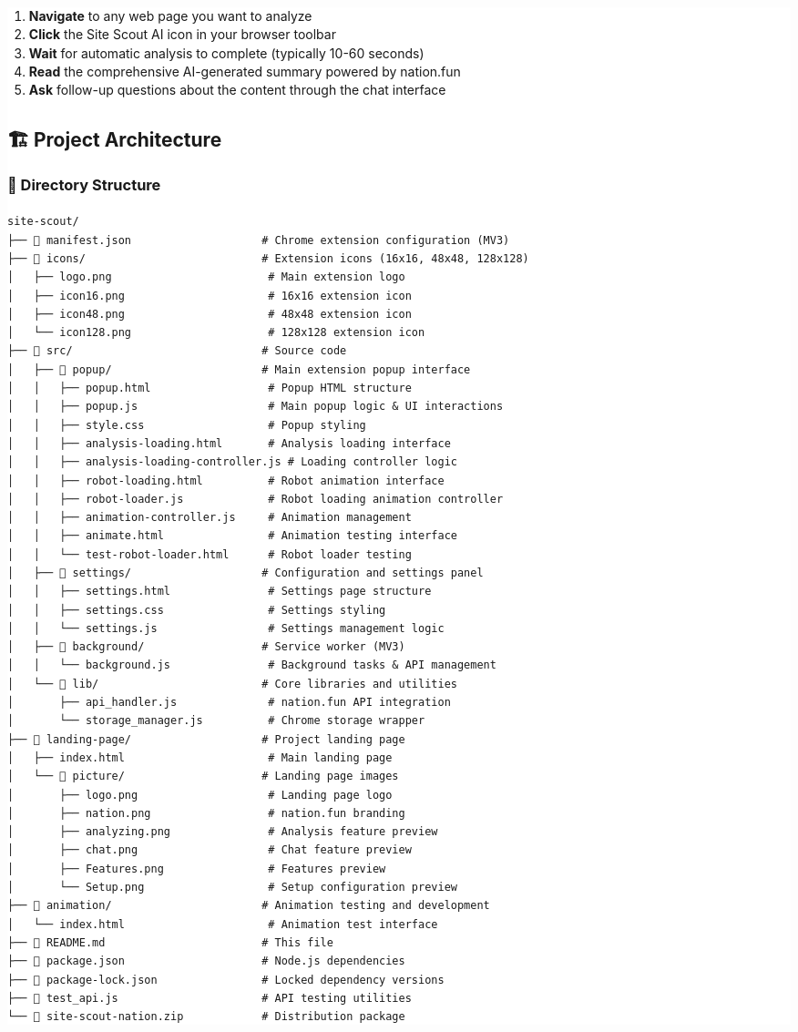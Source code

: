 1. **Navigate** to any web page you want to analyze
2. **Click** the Site Scout AI icon in your browser toolbar
3. **Wait** for automatic analysis to complete (typically 10-60 seconds)
4. **Read** the comprehensive AI-generated summary powered by nation.fun
5. **Ask** follow-up questions about the content through the chat interface

## 🏗️ Project Architecture

### 📁 Directory Structure

```
site-scout/
├── 📄 manifest.json                    # Chrome extension configuration (MV3)
├── 📁 icons/                           # Extension icons (16x16, 48x48, 128x128)
│   ├── logo.png                        # Main extension logo
│   ├── icon16.png                      # 16x16 extension icon
│   ├── icon48.png                      # 48x48 extension icon
│   └── icon128.png                     # 128x128 extension icon
├── 📁 src/                             # Source code
│   ├── 📁 popup/                       # Main extension popup interface
│   │   ├── popup.html                  # Popup HTML structure
│   │   ├── popup.js                    # Main popup logic & UI interactions
│   │   ├── style.css                   # Popup styling
│   │   ├── analysis-loading.html       # Analysis loading interface
│   │   ├── analysis-loading-controller.js # Loading controller logic
│   │   ├── robot-loading.html          # Robot animation interface
│   │   ├── robot-loader.js             # Robot loading animation controller
│   │   ├── animation-controller.js     # Animation management
│   │   ├── animate.html                # Animation testing interface
│   │   └── test-robot-loader.html      # Robot loader testing
│   ├── 📁 settings/                    # Configuration and settings panel
│   │   ├── settings.html               # Settings page structure
│   │   ├── settings.css                # Settings styling
│   │   └── settings.js                 # Settings management logic
│   ├── 📁 background/                  # Service worker (MV3)
│   │   └── background.js               # Background tasks & API management
│   └── 📁 lib/                         # Core libraries and utilities
│       ├── api_handler.js              # nation.fun API integration
│       └── storage_manager.js          # Chrome storage wrapper
├── 📁 landing-page/                    # Project landing page
│   ├── index.html                      # Main landing page
│   └── 📁 picture/                     # Landing page images
│       ├── logo.png                    # Landing page logo
│       ├── nation.png                  # nation.fun branding
│       ├── analyzing.png               # Analysis feature preview
│       ├── chat.png                    # Chat feature preview
│       ├── Features.png                # Features preview
│       └── Setup.png                   # Setup configuration preview
├── 📁 animation/                       # Animation testing and development
│   └── index.html                      # Animation test interface
├── 📄 README.md                        # This file
├── 📄 package.json                     # Node.js dependencies
├── 📄 package-lock.json                # Locked dependency versions
├── 📄 test_api.js                      # API testing utilities
└── 📄 site-scout-nation.zip            # Distribution package
```
